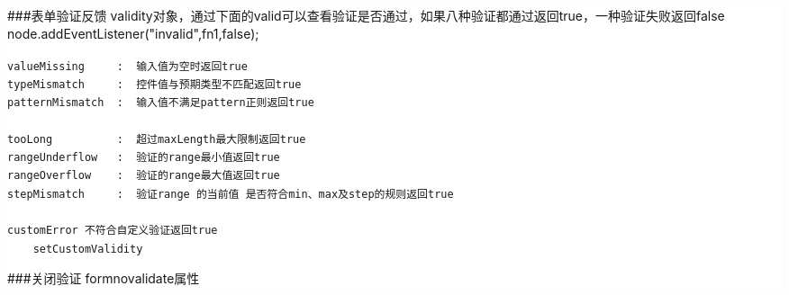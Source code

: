 ###表单验证反馈
	validity对象，通过下面的valid可以查看验证是否通过，如果八种验证都通过返回true，一种验证失败返回false
	node.addEventListener("invalid",fn1,false);
	
	valueMissing  	 :  输入值为空时返回true
	typeMismatch 	 :  控件值与预期类型不匹配返回true
	patternMismatch  :  输入值不满足pattern正则返回true
	
	tooLong  		 :  超过maxLength最大限制返回true
	rangeUnderflow   :  验证的range最小值返回true
	rangeOverflow    :  验证的range最大值返回true
	stepMismatch     :  验证range 的当前值 是否符合min、max及step的规则返回true
	
	customError 不符合自定义验证返回true
		setCustomValidity
		
###关闭验证
	formnovalidate属性
		
		

		